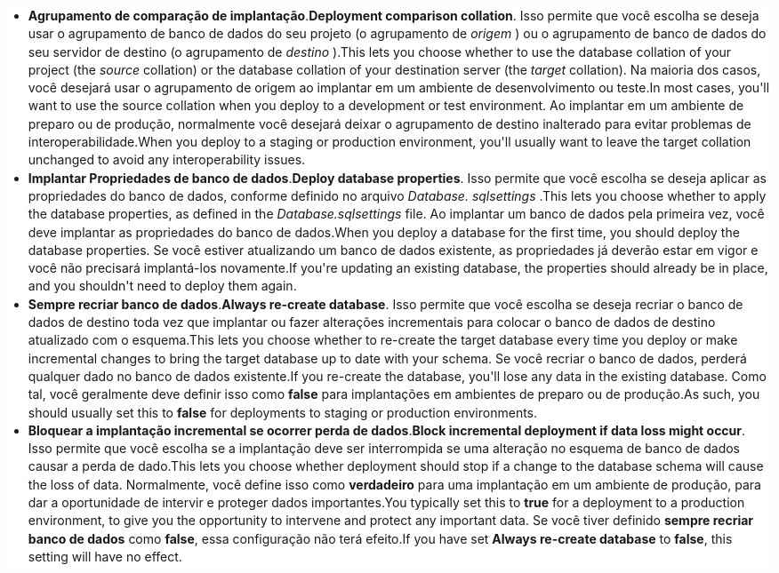 - <span data-ttu-id="f93a5-129">**Agrupamento de comparação de implantação**.</span><span class="sxs-lookup"><span data-stu-id="f93a5-129">**Deployment comparison collation**.</span></span> <span data-ttu-id="f93a5-130">Isso permite que você escolha se deseja usar o agrupamento de banco de dados do seu projeto (o agrupamento de *origem* ) ou o agrupamento de banco de dados do seu servidor de destino (o agrupamento de *destino* ).</span><span class="sxs-lookup"><span data-stu-id="f93a5-130">This lets you choose whether to use the database collation of your project (the *source* collation) or the database collation of your destination server (the *target* collation).</span></span> <span data-ttu-id="f93a5-131">Na maioria dos casos, você desejará usar o agrupamento de origem ao implantar em um ambiente de desenvolvimento ou teste.</span><span class="sxs-lookup"><span data-stu-id="f93a5-131">In most cases, you'll want to use the source collation when you deploy to a development or test environment.</span></span> <span data-ttu-id="f93a5-132">Ao implantar em um ambiente de preparo ou de produção, normalmente você desejará deixar o agrupamento de destino inalterado para evitar problemas de interoperabilidade.</span><span class="sxs-lookup"><span data-stu-id="f93a5-132">When you deploy to a staging or production environment, you'll usually want to leave the target collation unchanged to avoid any interoperability issues.</span></span>
- <span data-ttu-id="f93a5-133">**Implantar Propriedades de banco de dados**.</span><span class="sxs-lookup"><span data-stu-id="f93a5-133">**Deploy database properties**.</span></span> <span data-ttu-id="f93a5-134">Isso permite que você escolha se deseja aplicar as propriedades do banco de dados, conforme definido no arquivo *Database. sqlsettings* .</span><span class="sxs-lookup"><span data-stu-id="f93a5-134">This lets you choose whether to apply the database properties, as defined in the *Database.sqlsettings* file.</span></span> <span data-ttu-id="f93a5-135">Ao implantar um banco de dados pela primeira vez, você deve implantar as propriedades do banco de dados.</span><span class="sxs-lookup"><span data-stu-id="f93a5-135">When you deploy a database for the first time, you should deploy the database properties.</span></span> <span data-ttu-id="f93a5-136">Se você estiver atualizando um banco de dados existente, as propriedades já deverão estar em vigor e você não precisará implantá-los novamente.</span><span class="sxs-lookup"><span data-stu-id="f93a5-136">If you're updating an existing database, the properties should already be in place, and you shouldn't need to deploy them again.</span></span>
- <span data-ttu-id="f93a5-137">**Sempre recriar banco de dados**.</span><span class="sxs-lookup"><span data-stu-id="f93a5-137">**Always re-create database**.</span></span> <span data-ttu-id="f93a5-138">Isso permite que você escolha se deseja recriar o banco de dados de destino toda vez que implantar ou fazer alterações incrementais para colocar o banco de dados de destino atualizado com o esquema.</span><span class="sxs-lookup"><span data-stu-id="f93a5-138">This lets you choose whether to re-create the target database every time you deploy or make incremental changes to bring the target database up to date with your schema.</span></span> <span data-ttu-id="f93a5-139">Se você recriar o banco de dados, perderá qualquer dado no banco de dados existente.</span><span class="sxs-lookup"><span data-stu-id="f93a5-139">If you re-create the database, you'll lose any data in the existing database.</span></span> <span data-ttu-id="f93a5-140">Como tal, você geralmente deve definir isso como **false** para implantações em ambientes de preparo ou de produção.</span><span class="sxs-lookup"><span data-stu-id="f93a5-140">As such, you should usually set this to **false** for deployments to staging or production environments.</span></span>
- <span data-ttu-id="f93a5-141">**Bloquear a implantação incremental se ocorrer perda de dados**.</span><span class="sxs-lookup"><span data-stu-id="f93a5-141">**Block incremental deployment if data loss might occur**.</span></span> <span data-ttu-id="f93a5-142">Isso permite que você escolha se a implantação deve ser interrompida se uma alteração no esquema de banco de dados causar a perda de dado.</span><span class="sxs-lookup"><span data-stu-id="f93a5-142">This lets you choose whether deployment should stop if a change to the database schema will cause the loss of data.</span></span> <span data-ttu-id="f93a5-143">Normalmente, você define isso como **verdadeiro** para uma implantação em um ambiente de produção, para dar a oportunidade de intervir e proteger dados importantes.</span><span class="sxs-lookup"><span data-stu-id="f93a5-143">You typically set this to **true** for a deployment to a production environment, to give you the opportunity to intervene and protect any important data.</span></span> <span data-ttu-id="f93a5-144">Se você tiver definido **sempre recriar banco de dados** como **false**, essa configuração não terá efeito.</span><span class="sxs-lookup"><span data-stu-id="f93a5-144">If you have set **Always re-create database** to **false**, this setting will have no effect.</span></span>